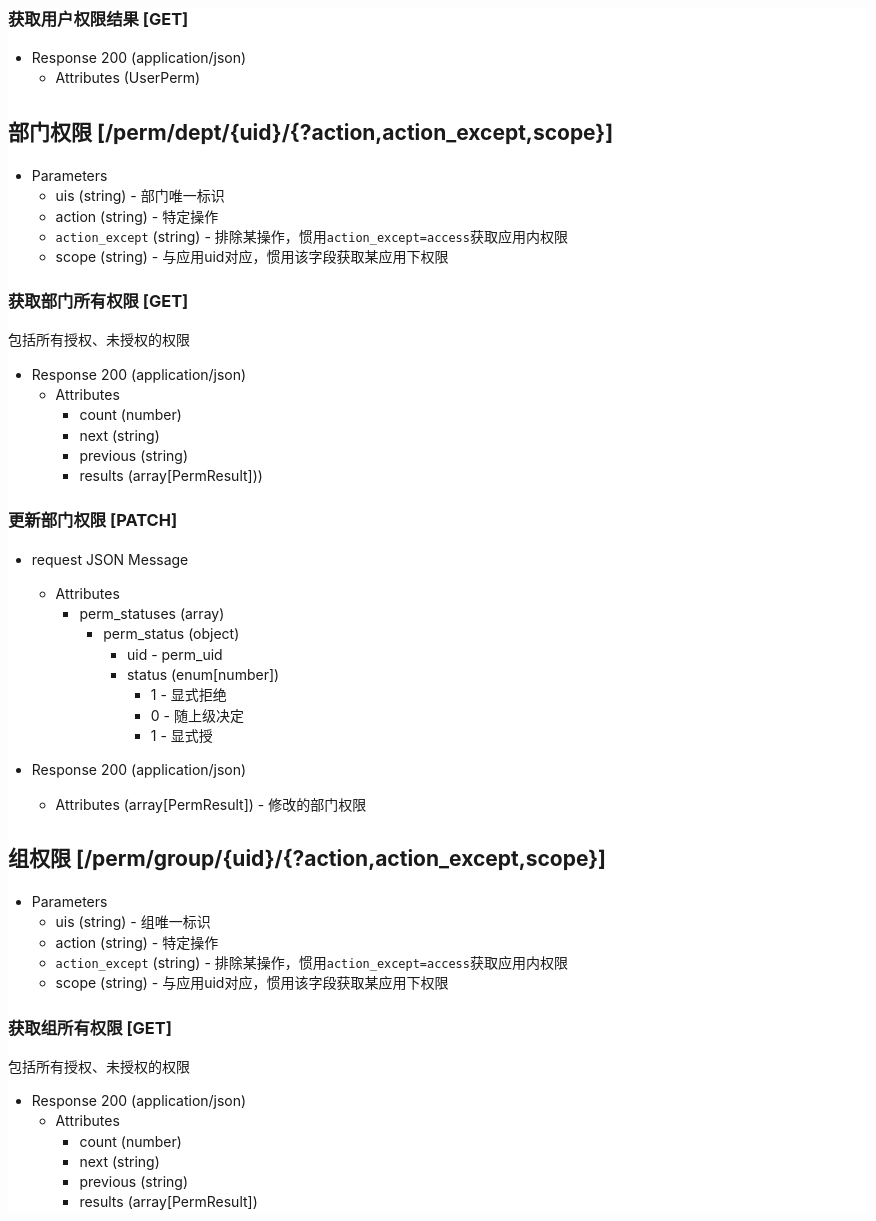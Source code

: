 ### 获取用户权限结果 [GET]
+ Response 200 (application/json)
    + Attributes (UserPerm)


## 部门权限 [/perm/dept/{uid}/{?action,action_except,scope}]

+ Parameters
    + uis (string) - 部门唯一标识
    + action (string) - 特定操作
    + `action_except` (string) - 排除某操作，惯用`action_except=access`获取应用内权限
    + scope (string) - 与应用uid对应，惯用该字段获取某应用下权限

### 获取部门所有权限 [GET]
包括所有授权、未授权的权限

+ Response 200 (application/json)
    + Attributes
        + count (number)
        + next (string)
        + previous (string)
        + results (array[PermResult]))

### 更新部门权限 [PATCH]

+ request JSON Message
    + Attributes
        + perm_statuses (array)
            + perm_status (object)
                + uid - perm_uid
                + status (enum[number])
                    - 1 - 显式拒绝
                    - 0 - 随上级决定
                    - 1 - 显式授

+ Response 200 (application/json)
    + Attributes (array[PermResult]) - 修改的部门权限

## 组权限 [/perm/group/{uid}/{?action,action_except,scope}]

+ Parameters
    + uis (string) - 组唯一标识
    + action (string) - 特定操作
    + `action_except` (string) - 排除某操作，惯用`action_except=access`获取应用内权限
    + scope (string) - 与应用uid对应，惯用该字段获取某应用下权限

### 获取组所有权限 [GET]
包括所有授权、未授权的权限

+ Response 200 (application/json)
    + Attributes
        + count (number)
        + next (string)
        + previous (string)
        + results (array[PermResult])
